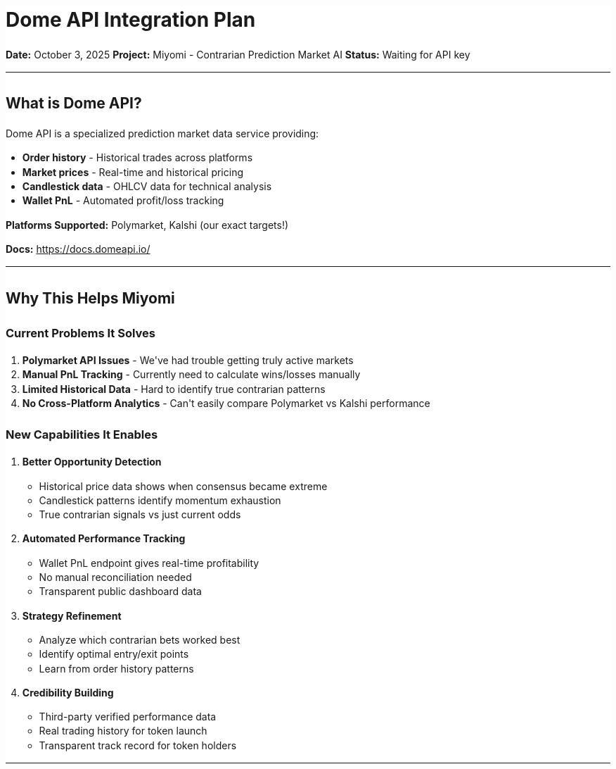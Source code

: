 # Dome API Integration Plan

**Date:** October 3, 2025
**Project:** Miyomi - Contrarian Prediction Market AI
**Status:** Waiting for API key

---

## What is Dome API?

Dome API is a specialized prediction market data service providing:
- **Order history** - Historical trades across platforms
- **Market prices** - Real-time and historical pricing
- **Candlestick data** - OHLCV data for technical analysis
- **Wallet PnL** - Automated profit/loss tracking

**Platforms Supported:** Polymarket, Kalshi (our exact targets!)

**Docs:** https://docs.domeapi.io/

---

## Why This Helps Miyomi

### Current Problems It Solves

1. **Polymarket API Issues** - We've had trouble getting truly active markets
2. **Manual PnL Tracking** - Currently need to calculate wins/losses manually
3. **Limited Historical Data** - Hard to identify true contrarian patterns
4. **No Cross-Platform Analytics** - Can't easily compare Polymarket vs Kalshi performance

### New Capabilities It Enables

1. **Better Opportunity Detection**
   - Historical price data shows when consensus became extreme
   - Candlestick patterns identify momentum exhaustion
   - True contrarian signals vs just current odds

2. **Automated Performance Tracking**
   - Wallet PnL endpoint gives real-time profitability
   - No manual reconciliation needed
   - Transparent public dashboard data

3. **Strategy Refinement**
   - Analyze which contrarian bets worked best
   - Identify optimal entry/exit points
   - Learn from order history patterns

4. **Credibility Building**
   - Third-party verified performance data
   - Real trading history for token launch
   - Transparent track record for token holders

---